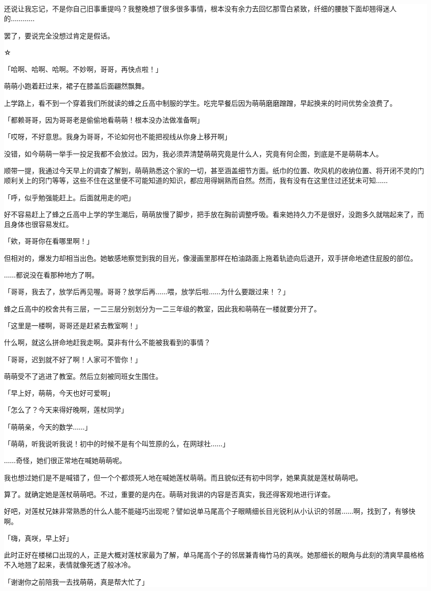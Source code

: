 还说让我忘记，不是你自己旧事重提吗？我整晚想了很多很多事情，根本没有余力去回忆那雪白紧致，纤细的腰肢下面却翘得迷人的…………

罢了，要说完全没想过肯定是假话。

☆

「哈啊、哈啊、哈啊。不妙啊，哥哥，再快点啦！」

萌萌小跑着赶过来，裙子在膝盖后面翩然飘舞。

上学路上，看不到一个穿着我们所就读的蜂之丘高中制服的学生。吃完早餐后因为萌萌磨磨蹭蹭，早起换来的时间优势全浪费了。

「都赖哥哥，因为哥哥老是偷偷地看萌萌！根本没办法做准备啊」

「哎呀，不好意思。我身为哥哥，不论如何也不能把视线从你身上移开啊」

没错，如今萌萌一举手一投足我都不会放过。因为，我必须弄清楚萌萌究竟是什么人，究竟有何企图，到底是不是萌萌本人。

顺带一提，我通过今天早上的调查了解到，萌萌熟悉这个家的一切，甚至涵盖细节方面。纸巾的位置、吹风机的收纳位置、将开闭不灵的门顺利关上的窍门等等，这些不住在这里便不可能知道的知识，都应用得娴熟而自然。然而，我有没有在这里住过还犹未可知……

「呼，似乎勉强能赶上。后面就用走的吧」

好不容易赶上了蜂之丘高中上学的学生潮后，萌萌放慢了脚步，把手放在胸前调整呼吸。看来她持久力不是很好，没跑多久就喘起来了，而且身体也很容易发红。

「欸，哥哥你在看哪里啊！」

但相对的，爆发力却相当出色。她敏感地察觉到我的目光，像漫画里那样在柏油路面上拖着轨迹向后退开，双手拼命地遮住屁股的部位。

……都说没在看那种地方了啊。

「哥哥，我去了，放学后再见喔。哥哥？放学后再……喂，放学后啦……为什么要跟过来！？」

蜂之丘高中的校舍共有三层，一二三层分别划分为一二三年级的教室，因此我和萌萌在一楼就要分开了。

「这里是一楼啊，哥哥还是赶紧去教室啊！」

什么啊，就这么拼命地赶我走啊。莫非有什么不能被我看到的事情？

「哥哥，迟到就不好了啊！人家可不管你！」

萌萌受不了逃进了教室。然后立刻被同班女生围住。

「早上好，萌萌，今天也好可爱啊」

「怎么了？今天来得好晚啊，莲杖同学」

「萌萌亲，今天的数学……」

「萌萌，听我说听我说！初中的时候不是有个叫笠原的么，在网球社……」

……奇怪，她们很正常地在喊她萌萌呢。

我也想过她们是不是喊错了，但一个个都烦死人地在喊她莲杖萌萌。而且貌似还有初中同学，她果真就是莲杖萌萌吧。

算了。就确定她是莲杖萌萌吧。不过，重要的是内在。萌萌对我讲的内容是否真实，我还得客观地进行详查。

好吧，对莲杖兄妹非常熟悉的什么人能不能碰巧出现呢？譬如说单马尾高个子眼睛细长目光锐利从小认识的邻居……啊，找到了，有够快啊。

「嗨，真咲，早上好」

此时正好在楼梯口出现的人，正是大概对莲杖家最为了解，单马尾高个子的邻居兼青梅竹马的真咲。她那细长的眼角与此刻的清爽早晨格格不入地翘了起来，表情就像死透了般冰冷。

「谢谢你之前陪我一去找萌萌，真是帮大忙了」
